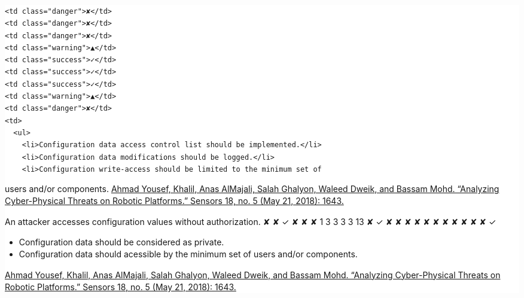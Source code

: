     <td class="danger">✘</td>
    <td class="danger">✘</td>
    <td class="danger">✘</td>
    <td class="warning">▲</td>
    <td class="success">✓</td>
    <td class="success">✓</td>
    <td class="success">✓</td>
    <td class="warning">▲</td>
    <td class="danger">✘</td>
    <td>
      <ul>
        <li>Configuration data access control list should be implemented.</li>
        <li>Configuration data modifications should be logged.</li>
        <li>Configuration write-access should be limited to the minimum set of
users and/or components.</li>
      </ul>
    </td>
    <td><a href="https://doi.org/10.3390/s18051643">Ahmad Yousef, Khalil, Anas
AlMajali, Salah Ghalyon, Waleed Dweik, and Bassam Mohd. “Analyzing
Cyber-Physical Threats on Robotic Platforms.” Sensors 18, no. 5 (May 21,
2018): 1643.</a></td>
  </tr>

  <tr>
    <td>An attacker accesses configuration values without authorization.</td>
    <td class="danger">✘</td>
    <td class="danger">✘</td>
    <td class="success">✓</td>
    <td class="danger">✘</td>
    <td class="danger">✘</td>
    <td class="danger">✘</td>
    <td class="success">1</td>
    <td class="danger">3</td>
    <td class="danger">3</td>
    <td class="danger">3</td>
    <td class="danger">3</td>
    <td>13</td>
    <td class="danger">✘</td>
    <td class="success">✓</td>
    <td class="danger">✘</td>
    <td class="danger">✘</td>
    <td class="danger">✘</td>
    <td class="danger">✘</td>
    <td class="danger">✘</td>
    <td class="danger">✘</td>
    <td class="danger">✘</td>
    <td class="danger">✘</td>
    <td class="danger">✘</td>
    <td class="danger">✘</td>
    <td class="danger">✘</td>
    <td class="success">✓</td>
    <td>
      <ul>
        <li>Configuration data should be considered as private.</li>
        <li>Configuration data should acessible by the minimum set of users
and/or components.</li>
      </ul>
    </td>
    <td><a href="https://doi.org/10.3390/s18051643">Ahmad Yousef, Khalil, Anas
AlMajali, Salah Ghalyon, Waleed Dweik, and Bassam Mohd. “Analyzing
Cyber-Physical Threats on Robotic Platforms.” Sensors 18, no. 5 (May 21,
2018): 1643.</a></td>
  </tr>
